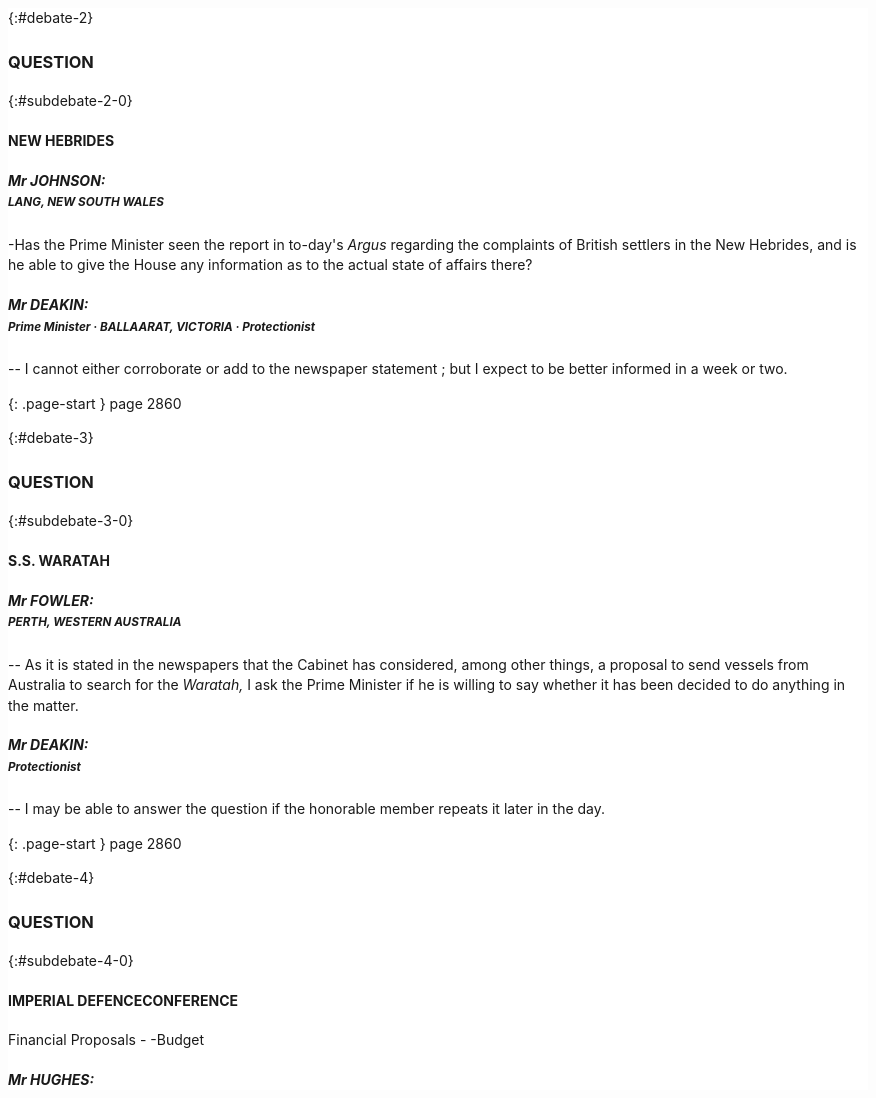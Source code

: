{:#debate-2}
### QUESTION

{:#subdebate-2-0}
#### NEW HEBRIDES

##### Mr JOHNSON:<br><small class="text-muted">LANG, NEW SOUTH WALES</small>

-Has the Prime Minister seen the report in to-day's  *Argus*  regarding the complaints of British settlers in the  New Hebrides, and is he able to give the House any information as to the actual state of affairs there? 

##### Mr DEAKIN:<br><small class="text-muted">Prime Minister &middot; BALLAARAT, VICTORIA &middot; Protectionist</small>

-- I cannot either corroborate or add to the newspaper statement ; but I expect to be better informed in a week or two. 

{: .page-start }
page 2860

{:#debate-3}
### QUESTION

{:#subdebate-3-0}
#### S.S. WARATAH

##### Mr FOWLER:<br><small class="text-muted">PERTH, WESTERN AUSTRALIA</small>

-- As it is stated in the newspapers that the Cabinet has considered, among other things, a proposal to send vessels from Australia to search for the  *Waratah,*  I ask the Prime Minister if he is willing to say whether it has been  decided to do anything in the matter. 

##### Mr DEAKIN:<br><small class="text-muted">Protectionist</small>

-- I may be able to answer the question if the honorable member repeats it later in the day. 

{: .page-start }
page 2860

{:#debate-4}
### QUESTION

{:#subdebate-4-0}
#### IMPERIAL DEFENCECONFERENCE

Financial Proposals - -Budget

##### Mr HUGHES:
